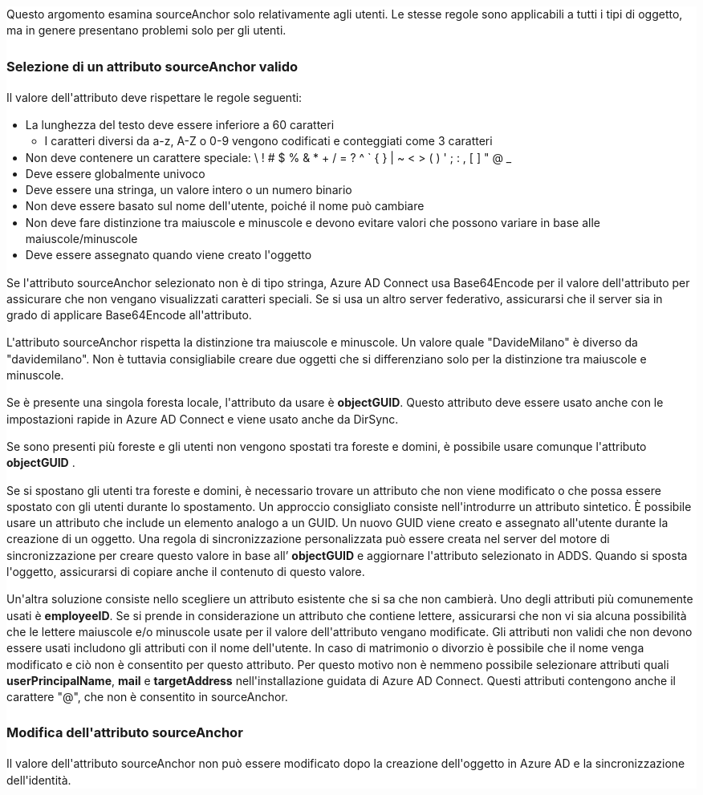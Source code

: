 Questo argomento esamina sourceAnchor solo relativamente agli utenti. Le stesse regole sono applicabili a tutti i tipi di oggetto, ma in genere presentano problemi solo per gli utenti.

### <a name="selecting-a-good-sourceanchor-attribute"></a>Selezione di un attributo sourceAnchor valido
Il valore dell'attributo deve rispettare le regole seguenti:

* La lunghezza del testo deve essere inferiore a 60 caratteri
  * I caratteri diversi da a-z, A-Z o 0-9 vengono codificati e conteggiati come 3 caratteri
* Non deve contenere un carattere speciale: &#92; ! # $ % & * + / = ? ^ &#96; { } | ~ < > ( ) ' ; : , [ ] " \@ _
* Deve essere globalmente univoco
* Deve essere una stringa, un valore intero o un numero binario
* Non deve essere basato sul nome dell'utente, poiché il nome può cambiare
* Non deve fare distinzione tra maiuscole e minuscole e devono evitare valori che possono variare in base alle maiuscole/minuscole
* Deve essere assegnato quando viene creato l'oggetto

Se l'attributo sourceAnchor selezionato non è di tipo stringa, Azure AD Connect usa Base64Encode per il valore dell'attributo per assicurare che non vengano visualizzati caratteri speciali. Se si usa un altro server federativo, assicurarsi che il server sia in grado di applicare Base64Encode all'attributo.

L'attributo sourceAnchor rispetta la distinzione tra maiuscole e minuscole. Un valore quale "DavideMilano" è diverso da "davidemilano". Non è tuttavia consigliabile creare due oggetti che si differenziano solo per la distinzione tra maiuscole e minuscole.

Se è presente una singola foresta locale, l'attributo da usare è **objectGUID**. Questo attributo deve essere usato anche con le impostazioni rapide in Azure AD Connect e viene usato anche da DirSync.

Se sono presenti più foreste e gli utenti non vengono spostati tra foreste e domini, è possibile usare comunque l'attributo **objectGUID** .

Se si spostano gli utenti tra foreste e domini, è necessario trovare un attributo che non viene modificato o che possa essere spostato con gli utenti durante lo spostamento. Un approccio consigliato consiste nell'introdurre un attributo sintetico. È possibile usare un attributo che include un elemento analogo a un GUID. Un nuovo GUID viene creato e assegnato all'utente durante la creazione di un oggetto. Una regola di sincronizzazione personalizzata può essere creata nel server del motore di sincronizzazione per creare questo valore in base all’ **objectGUID** e aggiornare l'attributo selezionato in ADDS. Quando si sposta l'oggetto, assicurarsi di copiare anche il contenuto di questo valore.

Un'altra soluzione consiste nello scegliere un attributo esistente che si sa che non cambierà. Uno degli attributi più comunemente usati è **employeeID**. Se si prende in considerazione un attributo che contiene lettere, assicurarsi che non vi sia alcuna possibilità che le lettere maiuscole e/o minuscole usate per il valore dell'attributo vengano modificate. Gli attributi non validi che non devono essere usati includono gli attributi con il nome dell'utente. In caso di matrimonio o divorzio è possibile che il nome venga modificato e ciò non è consentito per questo attributo. Per questo motivo non è nemmeno possibile selezionare attributi quali **userPrincipalName**, **mail** e **targetAddress** nell'installazione guidata di Azure AD Connect. Questi attributi contengono anche il carattere "\@", che non è consentito in sourceAnchor.

### <a name="changing-the-sourceanchor-attribute"></a>Modifica dell'attributo sourceAnchor
Il valore dell'attributo sourceAnchor non può essere modificato dopo la creazione dell'oggetto in Azure AD e la sincronizzazione dell'identità.
